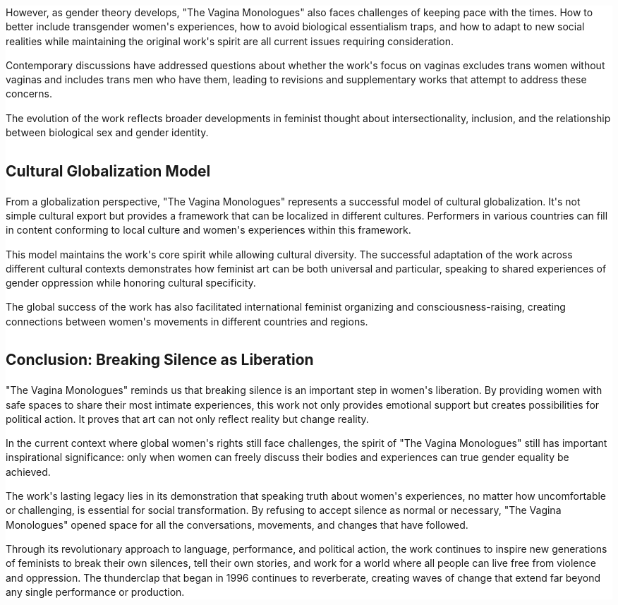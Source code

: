 However, as gender theory develops, "The Vagina Monologues" also faces challenges of keeping pace with the times. How to better include transgender women's experiences, how to avoid biological essentialism traps, and how to adapt to new social realities while maintaining the original work's spirit are all current issues requiring consideration.

Contemporary discussions have addressed questions about whether the work's focus on vaginas excludes trans women without vaginas and includes trans men who have them, leading to revisions and supplementary works that attempt to address these concerns.

The evolution of the work reflects broader developments in feminist thought about intersectionality, inclusion, and the relationship between biological sex and gender identity.

## Cultural Globalization Model

From a globalization perspective, "The Vagina Monologues" represents a successful model of cultural globalization. It's not simple cultural export but provides a framework that can be localized in different cultures. Performers in various countries can fill in content conforming to local culture and women's experiences within this framework.

This model maintains the work's core spirit while allowing cultural diversity. The successful adaptation of the work across different cultural contexts demonstrates how feminist art can be both universal and particular, speaking to shared experiences of gender oppression while honoring cultural specificity.

The global success of the work has also facilitated international feminist organizing and consciousness-raising, creating connections between women's movements in different countries and regions.

## Conclusion: Breaking Silence as Liberation

"The Vagina Monologues" reminds us that breaking silence is an important step in women's liberation. By providing women with safe spaces to share their most intimate experiences, this work not only provides emotional support but creates possibilities for political action. It proves that art can not only reflect reality but change reality.

In the current context where global women's rights still face challenges, the spirit of "The Vagina Monologues" still has important inspirational significance: only when women can freely discuss their bodies and experiences can true gender equality be achieved.

The work's lasting legacy lies in its demonstration that speaking truth about women's experiences, no matter how uncomfortable or challenging, is essential for social transformation. By refusing to accept silence as normal or necessary, "The Vagina Monologues" opened space for all the conversations, movements, and changes that have followed.

Through its revolutionary approach to language, performance, and political action, the work continues to inspire new generations of feminists to break their own silences, tell their own stories, and work for a world where all people can live free from violence and oppression. The thunderclap that began in 1996 continues to reverberate, creating waves of change that extend far beyond any single performance or production.